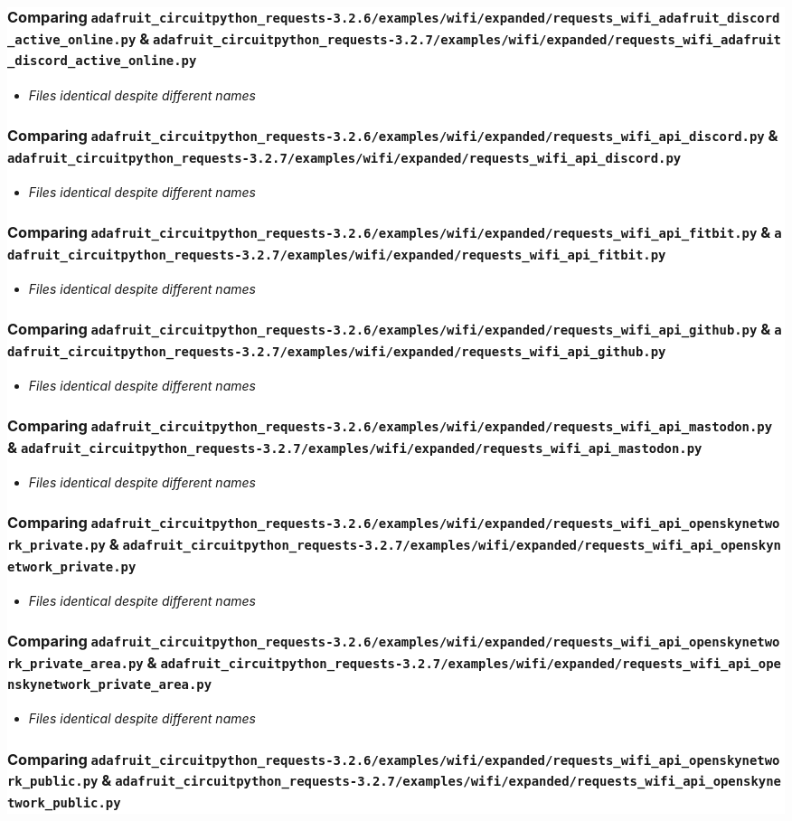 ### Comparing `adafruit_circuitpython_requests-3.2.6/examples/wifi/expanded/requests_wifi_adafruit_discord_active_online.py` & `adafruit_circuitpython_requests-3.2.7/examples/wifi/expanded/requests_wifi_adafruit_discord_active_online.py`

 * *Files identical despite different names*

### Comparing `adafruit_circuitpython_requests-3.2.6/examples/wifi/expanded/requests_wifi_api_discord.py` & `adafruit_circuitpython_requests-3.2.7/examples/wifi/expanded/requests_wifi_api_discord.py`

 * *Files identical despite different names*

### Comparing `adafruit_circuitpython_requests-3.2.6/examples/wifi/expanded/requests_wifi_api_fitbit.py` & `adafruit_circuitpython_requests-3.2.7/examples/wifi/expanded/requests_wifi_api_fitbit.py`

 * *Files identical despite different names*

### Comparing `adafruit_circuitpython_requests-3.2.6/examples/wifi/expanded/requests_wifi_api_github.py` & `adafruit_circuitpython_requests-3.2.7/examples/wifi/expanded/requests_wifi_api_github.py`

 * *Files identical despite different names*

### Comparing `adafruit_circuitpython_requests-3.2.6/examples/wifi/expanded/requests_wifi_api_mastodon.py` & `adafruit_circuitpython_requests-3.2.7/examples/wifi/expanded/requests_wifi_api_mastodon.py`

 * *Files identical despite different names*

### Comparing `adafruit_circuitpython_requests-3.2.6/examples/wifi/expanded/requests_wifi_api_openskynetwork_private.py` & `adafruit_circuitpython_requests-3.2.7/examples/wifi/expanded/requests_wifi_api_openskynetwork_private.py`

 * *Files identical despite different names*

### Comparing `adafruit_circuitpython_requests-3.2.6/examples/wifi/expanded/requests_wifi_api_openskynetwork_private_area.py` & `adafruit_circuitpython_requests-3.2.7/examples/wifi/expanded/requests_wifi_api_openskynetwork_private_area.py`

 * *Files identical despite different names*

### Comparing `adafruit_circuitpython_requests-3.2.6/examples/wifi/expanded/requests_wifi_api_openskynetwork_public.py` & `adafruit_circuitpython_requests-3.2.7/examples/wifi/expanded/requests_wifi_api_openskynetwork_public.py`
